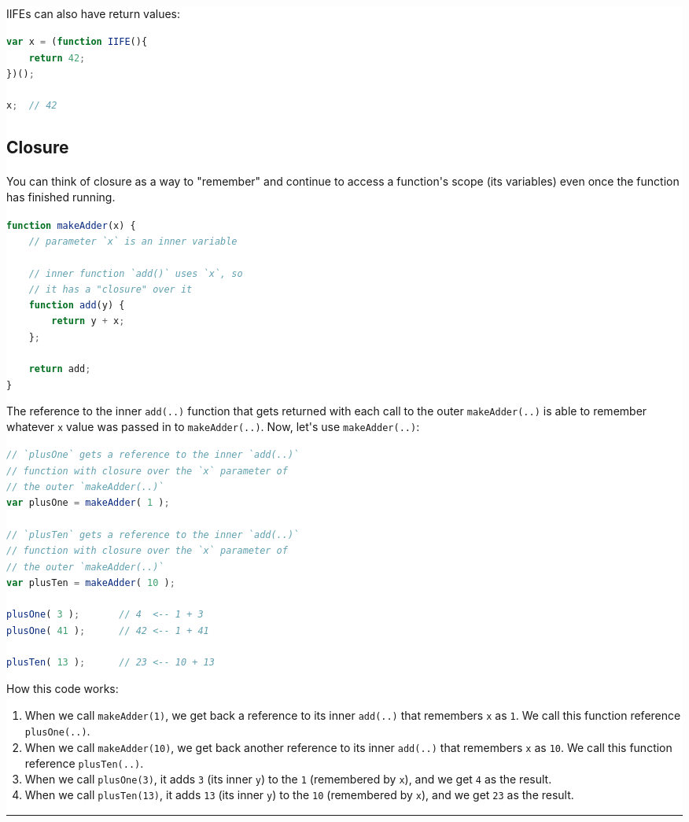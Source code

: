 IIFEs can also have return values:

```js
var x = (function IIFE(){
	return 42;
})();

x;	// 42
```

## Closure

You can think of closure as a way to "remember" and continue to access a function's scope (its variables) even once the function has finished running.

```js
function makeAdder(x) {
	// parameter `x` is an inner variable

	// inner function `add()` uses `x`, so
	// it has a "closure" over it
	function add(y) {
		return y + x;
	};

	return add;
}
```
The reference to the inner `add(..)` function that gets returned with each call to the outer `makeAdder(..)` is able to remember whatever `x` value was passed in to `makeAdder(..)`. Now, let's use `makeAdder(..)`:

```js
// `plusOne` gets a reference to the inner `add(..)`
// function with closure over the `x` parameter of
// the outer `makeAdder(..)`
var plusOne = makeAdder( 1 );

// `plusTen` gets a reference to the inner `add(..)`
// function with closure over the `x` parameter of
// the outer `makeAdder(..)`
var plusTen = makeAdder( 10 );

plusOne( 3 );		// 4  <-- 1 + 3
plusOne( 41 );		// 42 <-- 1 + 41

plusTen( 13 );		// 23 <-- 10 + 13
```
How this code works:
1. When we call `makeAdder(1)`, we get back a reference to its inner `add(..)` that remembers `x` as `1`. We call this function reference `plusOne(..)`.
2. When we call `makeAdder(10)`, we get back another reference to its inner `add(..)` that remembers `x` as `10`. We call this function reference `plusTen(..)`.
3. When we call `plusOne(3)`, it adds `3` (its inner `y`) to the `1` (remembered by `x`), and we get `4` as the result.
4. When we call `plusTen(13)`, it adds `13` (its inner `y`) to the `10` (remembered by `x`), and we get `23` as the result.

---